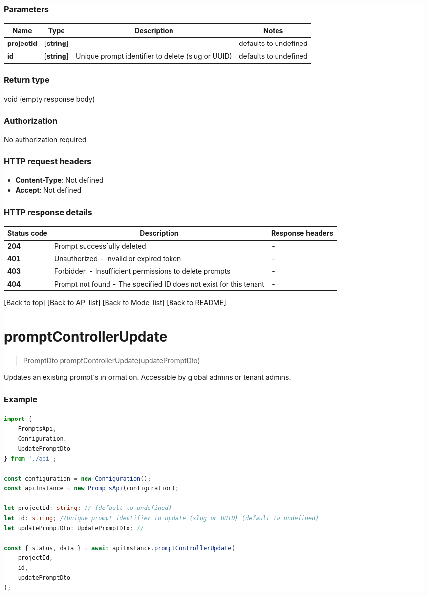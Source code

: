 ### Parameters

|Name | Type | Description  | Notes|
|------------- | ------------- | ------------- | -------------|
| **projectId** | [**string**] |  | defaults to undefined|
| **id** | [**string**] | Unique prompt identifier to delete (slug or UUID) | defaults to undefined|


### Return type

void (empty response body)

### Authorization

No authorization required

### HTTP request headers

 - **Content-Type**: Not defined
 - **Accept**: Not defined


### HTTP response details
| Status code | Description | Response headers |
|-------------|-------------|------------------|
|**204** | Prompt successfully deleted |  -  |
|**401** | Unauthorized - Invalid or expired token |  -  |
|**403** | Forbidden - Insufficient permissions to delete prompts |  -  |
|**404** | Prompt not found - The specified ID does not exist for this tenant |  -  |

[[Back to top]](#) [[Back to API list]](../README.md#documentation-for-api-endpoints) [[Back to Model list]](../README.md#documentation-for-models) [[Back to README]](../README.md)

# **promptControllerUpdate**
> PromptDto promptControllerUpdate(updatePromptDto)

Updates an existing prompt\'s information. Accessible by global admins or tenant admins.

### Example

```typescript
import {
    PromptsApi,
    Configuration,
    UpdatePromptDto
} from './api';

const configuration = new Configuration();
const apiInstance = new PromptsApi(configuration);

let projectId: string; // (default to undefined)
let id: string; //Unique prompt identifier to update (slug or UUID) (default to undefined)
let updatePromptDto: UpdatePromptDto; //

const { status, data } = await apiInstance.promptControllerUpdate(
    projectId,
    id,
    updatePromptDto
);
```
